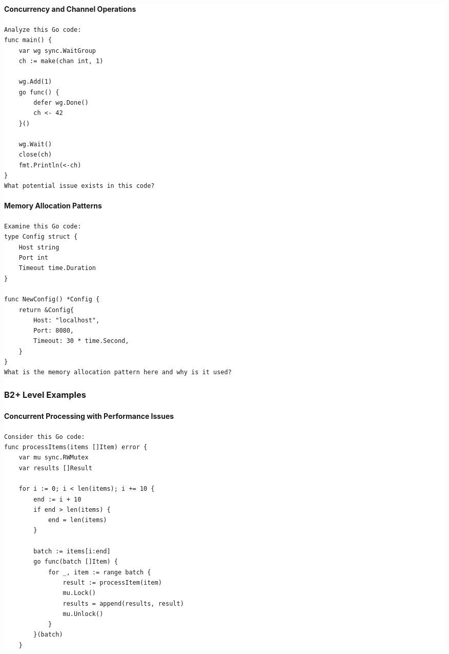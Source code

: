 #### **Concurrency and Channel Operations**
```
Analyze this Go code:
func main() {
    var wg sync.WaitGroup
    ch := make(chan int, 1)
    
    wg.Add(1)
    go func() {
        defer wg.Done()
        ch <- 42
    }()
    
    wg.Wait()
    close(ch)
    fmt.Println(<-ch)
}
What potential issue exists in this code?
```

#### **Memory Allocation Patterns**
```
Examine this Go code:
type Config struct {
    Host string
    Port int
    Timeout time.Duration
}

func NewConfig() *Config {
    return &Config{
        Host: "localhost",
        Port: 8080,
        Timeout: 30 * time.Second,
    }
}
What is the memory allocation pattern here and why is it used?
```

### **B2+ Level Examples**

#### **Concurrent Processing with Performance Issues**
```
Consider this Go code:
func processItems(items []Item) error {
    var mu sync.RWMutex
    var results []Result
    
    for i := 0; i < len(items); i += 10 {
        end := i + 10
        if end > len(items) {
            end = len(items)
        }
        
        batch := items[i:end]
        go func(batch []Item) {
            for _, item := range batch {
                result := processItem(item)
                mu.Lock()
                results = append(results, result)
                mu.Unlock()
            }
        }(batch)
    }
```